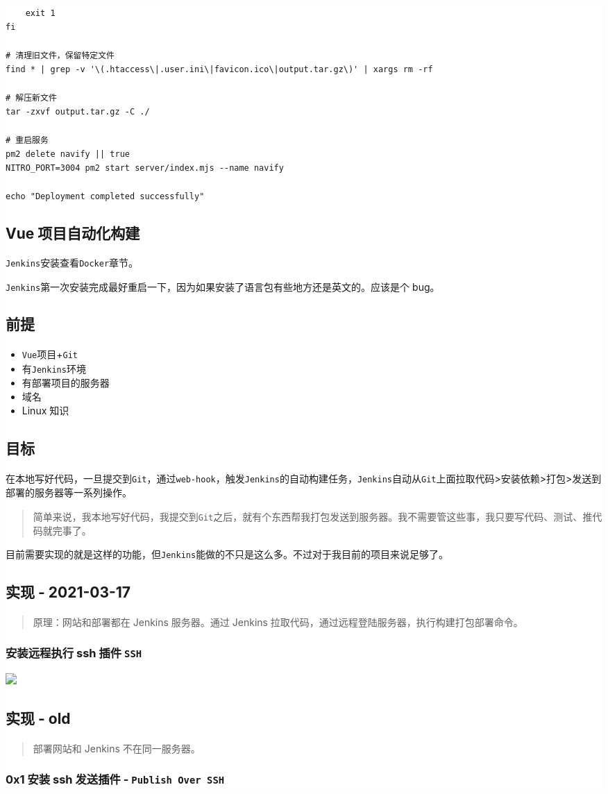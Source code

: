 ```shell
    exit 1
fi

# 清理旧文件，保留特定文件
find * | grep -v '\(.htaccess\|.user.ini\|favicon.ico\|output.tar.gz\)' | xargs rm -rf

# 解压新文件
tar -zxvf output.tar.gz -C ./

# 重启服务
pm2 delete navify || true
NITRO_PORT=3004 pm2 start server/index.mjs --name navify

echo "Deployment completed successfully"
```

## Vue 项目自动化构建

`Jenkins`安装查看`Docker`章节。

`Jenkins`第一次安装完成最好重启一下，因为如果安装了语言包有些地方还是英文的。应该是个 bug。

## 前提

- `Vue`项目+`Git`
- 有`Jenkins`环境
- 有部署项目的服务器
- 域名
- Linux 知识

## 目标

在本地写好代码，一旦提交到`Git`，通过`web-hook`，触发`Jenkins`的自动构建任务，`Jenkins`自动从`Git`上面拉取代码>安装依赖>打包>发送到部署的服务器等一系列操作。

> 简单来说，我本地写好代码，我提交到`Git`之后，就有个东西帮我打包发送到服务器。我不需要管这些事，我只要写代码、测试、推代码就完事了。

目前需要实现的就是这样的功能，但`Jenkins`能做的不只是这么多。不过对于我目前的项目来说足够了。

## 实现 - 2021-03-17

> 原理：网站和部署都在 Jenkins 服务器。通过 Jenkins 拉取代码，通过远程登陆服务器，执行构建打包部署命令。

### 安装远程执行 ssh 插件 `SSH`

![](https://static.yoouu.cn/static/imgs/doc/basic/jenkins/jenkins-plugin-ssh.png)

## 实现 - old

> 部署网站和 Jenkins 不在同一服务器。

### 0x1 安装 ssh 发送插件 - `Publish Over SSH`
